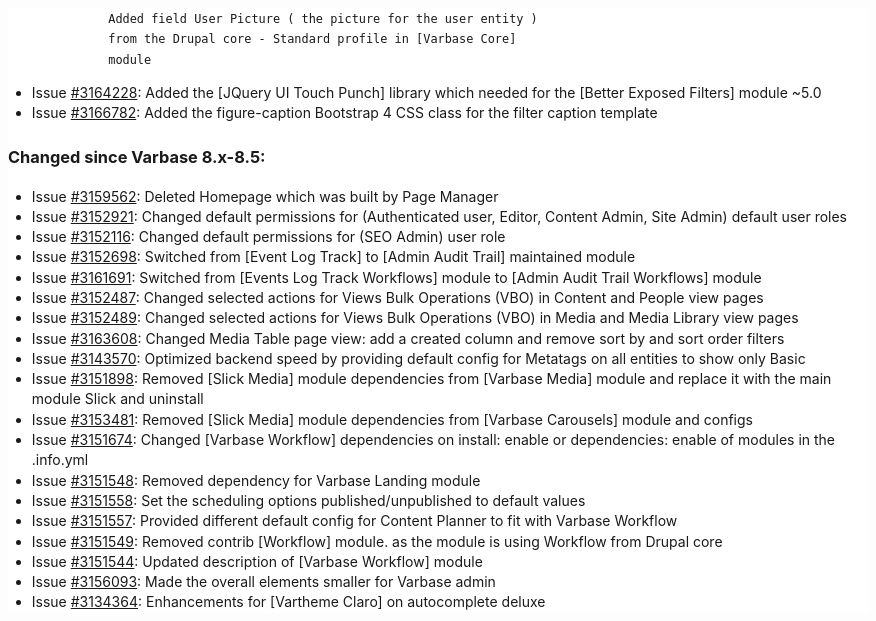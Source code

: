                   Added field User Picture ( the picture for the user entity )
                  from the Drupal core - Standard profile in [Varbase Core]
                  module
* Issue [#3164228](https://www.drupal.org/i/3164228):
                  Added the [JQuery UI Touch Punch] library which needed
                  for the [Better Exposed Filters] module ~5.0
* Issue [#3166782](https://www.drupal.org/i/3166782):
                  Added the figure-caption Bootstrap 4 CSS class
                  for the filter caption template

### Changed since Varbase 8.x-8.5:
* Issue [#3159562](https://www.drupal.org/i/3159562):
                  Deleted Homepage which was built by Page Manager
* Issue [#3152921](https://www.drupal.org/i/3152921):
                  Changed default permissions for (Authenticated user,
                  Editor, Content Admin, Site Admin) default user roles
* Issue [#3152116](https://www.drupal.org/i/3152116):
                  Changed default permissions for (SEO Admin) user role
* Issue [#3152698](https://www.drupal.org/i/3152698):
                  Switched from [Event Log Track] to [Admin Audit Trail]
                  maintained module
* Issue [#3161691](https://www.drupal.org/i/3161691):
                  Switched from [Events Log Track Workflows] module to
                  [Admin Audit Trail Workflows] module
* Issue [#3152487](https://www.drupal.org/i/3152487):
                  Changed selected actions for Views Bulk Operations (VBO)
                  in Content and People view pages
* Issue [#3152489](https://www.drupal.org/i/3152489):
                  Changed selected actions for Views Bulk Operations (VBO)
                  in Media and Media Library view pages
* Issue [#3163608](https://www.drupal.org/i/3163608):
                  Changed Media Table page view: add a created column and
                  remove sort by and sort order filters
* Issue [#3143570](https://www.drupal.org/i/3143570):
                  Optimized backend speed by providing default config for
                  Metatags on all entities to show only Basic
* Issue [#3151898](https://www.drupal.org/i/3151898):
                  Removed [Slick Media] module dependencies from
                  [Varbase Media] module and replace it with the main
                  module Slick and uninstall
* Issue [#3153481](https://www.drupal.org/i/3153481):
                  Removed [Slick Media] module dependencies from
                  [Varbase Carousels] module and configs
* Issue [#3151674](https://www.drupal.org/i/3151674):
                  Changed [Varbase Workflow] dependencies on install: enable
                  or dependencies: enable of modules in the .info.yml
* Issue [#3151548](https://www.drupal.org/i/3151548):
                  Removed dependency for Varbase Landing module
* Issue [#3151558](https://www.drupal.org/i/3151558):
                  Set the scheduling options published/unpublished to
                  default values
* Issue [#3151557](https://www.drupal.org/i/3151557):
                  Provided different default config for Content Planner to
                  fit with Varbase Workflow
* Issue [#3151549](https://www.drupal.org/i/3151549):
                  Removed contrib [Workflow] module. as the module is using
                  Workflow from Drupal core
* Issue [#3151544](https://www.drupal.org/i/3151544):
                  Updated description of [Varbase Workflow] module
* Issue [#3156093](https://www.drupal.org/i/3156093):
                  Made the overall elements smaller for Varbase admin
* Issue [#3134364](https://www.drupal.org/i/3134364):
                  Enhancements for [Vartheme Claro] on autocomplete deluxe